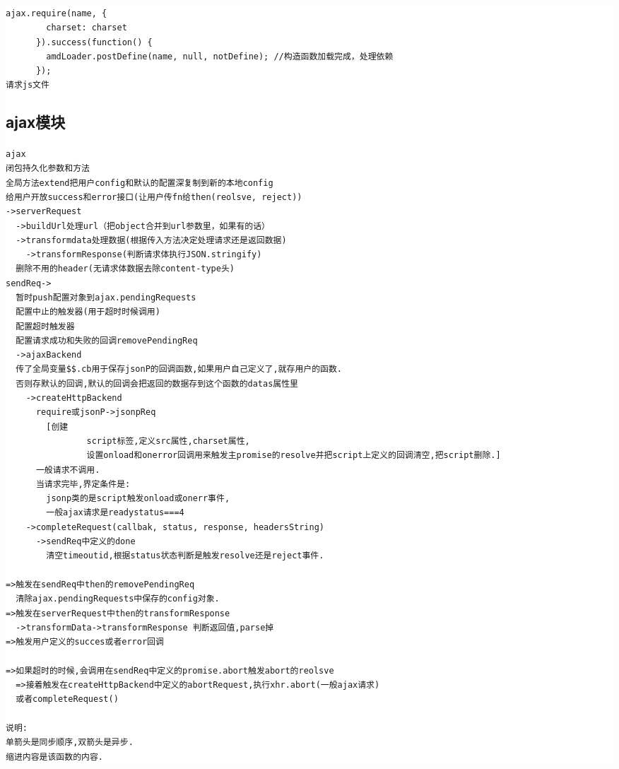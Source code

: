     ajax.require(name, {
            charset: charset
          }).success(function() {
            amdLoader.postDefine(name, null, notDefine); //构造函数加载完成，处理依赖
          });
    请求js文件

## ajax模块
    ajax  
    闭包持久化参数和方法
    全局方法extend把用户config和默认的配置深复制到新的本地config
    给用户开放success和error接口(让用户传fn给then(reolsve, reject))
    ->serverRequest
      ->buildUrl处理url（把object合并到url参数里，如果有的话）
      ->transformdata处理数据(根据传入方法决定处理请求还是返回数据)
        ->transformResponse(判断请求体执行JSON.stringify)
      删除不用的header(无请求体数据去除content-type头)
    sendReq->
      暂时push配置对象到ajax.pendingRequests
      配置中止的触发器(用于超时时候调用)
      配置超时触发器
      配置请求成功和失败的回调removePendingReq        
      ->ajaxBackend
      传了全局变量$$.cb用于保存jsonP的回调函数,如果用户自己定义了,就存用户的函数.
      否则存默认的回调,默认的回调会把返回的数据存到这个函数的datas属性里
        ->createHttpBackend
          require或jsonP->jsonpReq
            [创建
                    script标签,定义src属性,charset属性,
                    设置onload和onerror回调用来触发主promise的resolve并把script上定义的回调清空,把script删除.]
          一般请求不调用.
          当请求完毕,界定条件是:
            jsonp类的是script触发onload或onerr事件,
            一般ajax请求是readystatus===4
        ->completeRequest(callbak, status, response, headersString)  
          ->sendReq中定义的done
            清空timeoutid,根据status状态判断是触发resolve还是reject事件.

    =>触发在sendReq中then的removePendingReq
      清除ajax.pendingRequests中保存的config对象.
    =>触发在serverRequest中then的transformResponse
      ->transformData->transformResponse 判断返回值,parse掉
    =>触发用户定义的succes或者error回调

    =>如果超时的时候,会调用在sendReq中定义的promise.abort触发abort的reolsve
      =>接着触发在createHttpBackend中定义的abortRequest,执行xhr.abort(一般ajax请求)
      或者completeRequest()

    说明:
    单箭头是同步顺序,双箭头是异步.
    缩进内容是该函数的内容.
